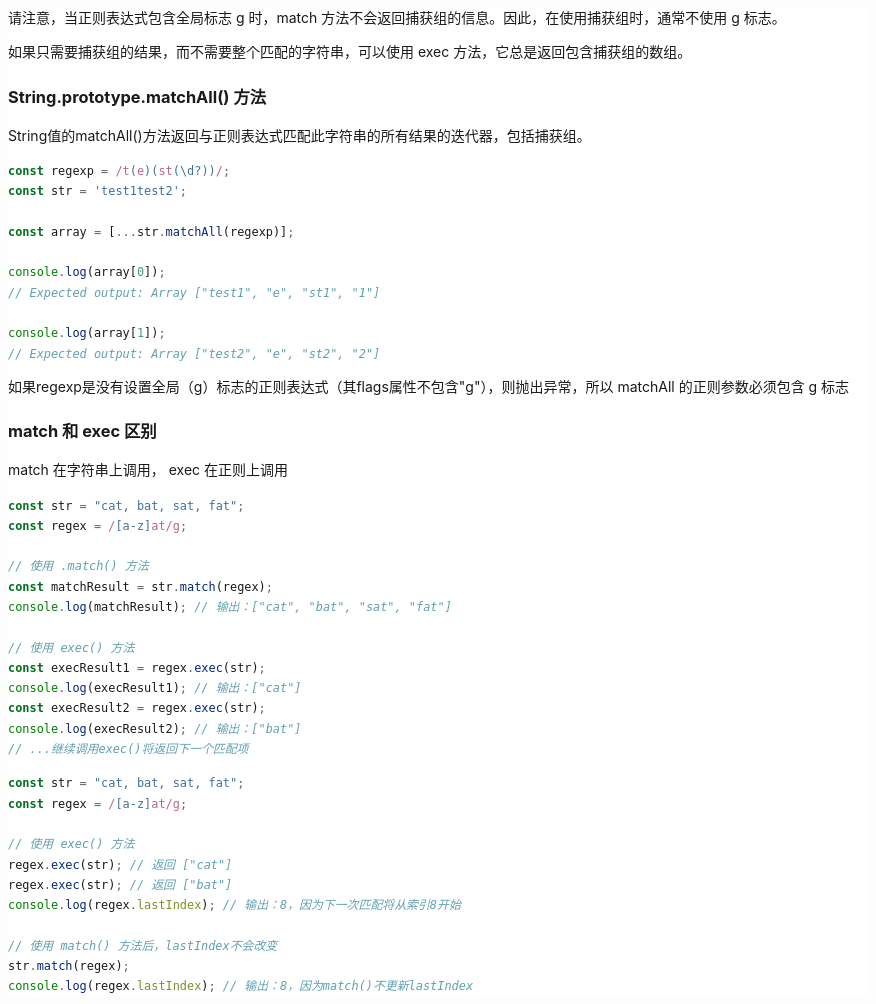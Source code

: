 请注意，当正则表达式包含全局标志 g 时，match 方法不会返回捕获组的信息。因此，在使用捕获组时，通常不使用 g 标志。

如果只需要捕获组的结果，而不需要整个匹配的字符串，可以使用 exec 方法，它总是返回包含捕获组的数组。


###  String.prototype.matchAll() 方法 

String值的matchAll()方法返回与正则表达式匹配此字符串的所有结果的迭代器，包括捕获组。

```js
const regexp = /t(e)(st(\d?))/;
const str = 'test1test2';

const array = [...str.matchAll(regexp)];

console.log(array[0]);
// Expected output: Array ["test1", "e", "st1", "1"]

console.log(array[1]);
// Expected output: Array ["test2", "e", "st2", "2"]
```

如果regexp是没有设置全局（g）标志的正则表达式（其flags属性不包含"g"），则抛出异常，所以 matchAll 的正则参数必须包含 g 标志




### match 和 exec 区别

match 在字符串上调用， exec 在正则上调用

```js
const str = "cat, bat, sat, fat";
const regex = /[a-z]at/g;

// 使用 .match() 方法
const matchResult = str.match(regex);
console.log(matchResult); // 输出：["cat", "bat", "sat", "fat"]

// 使用 exec() 方法
const execResult1 = regex.exec(str);
console.log(execResult1); // 输出：["cat"]
const execResult2 = regex.exec(str);
console.log(execResult2); // 输出：["bat"]
// ...继续调用exec()将返回下一个匹配项
```

```js
const str = "cat, bat, sat, fat";
const regex = /[a-z]at/g;

// 使用 exec() 方法
regex.exec(str); // 返回 ["cat"]
regex.exec(str); // 返回 ["bat"]
console.log(regex.lastIndex); // 输出：8，因为下一次匹配将从索引8开始

// 使用 match() 方法后，lastIndex不会改变
str.match(regex);
console.log(regex.lastIndex); // 输出：8，因为match()不更新lastIndex
```
